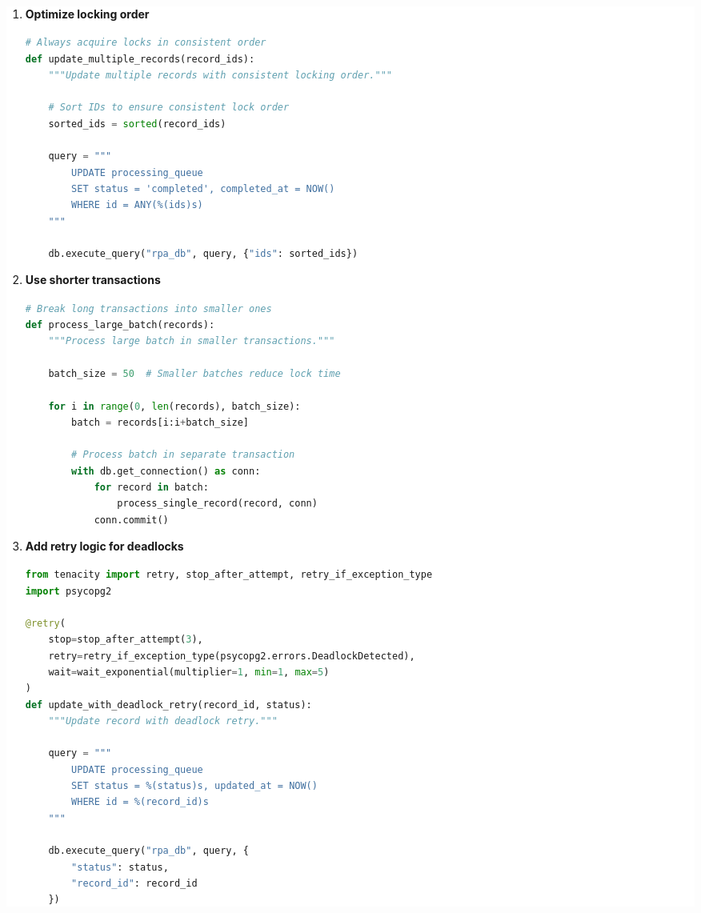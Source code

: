 1. **Optimize locking order**

   ```python
   # Always acquire locks in consistent order
   def update_multiple_records(record_ids):
       """Update multiple records with consistent locking order."""

       # Sort IDs to ensure consistent lock order
       sorted_ids = sorted(record_ids)

       query = """
           UPDATE processing_queue
           SET status = 'completed', completed_at = NOW()
           WHERE id = ANY(%(ids)s)
       """

       db.execute_query("rpa_db", query, {"ids": sorted_ids})
   ```

2. **Use shorter transactions**

   ```python
   # Break long transactions into smaller ones
   def process_large_batch(records):
       """Process large batch in smaller transactions."""

       batch_size = 50  # Smaller batches reduce lock time

       for i in range(0, len(records), batch_size):
           batch = records[i:i+batch_size]

           # Process batch in separate transaction
           with db.get_connection() as conn:
               for record in batch:
                   process_single_record(record, conn)
               conn.commit()
   ```

3. **Add retry logic for deadlocks**

   ```python
   from tenacity import retry, stop_after_attempt, retry_if_exception_type
   import psycopg2

   @retry(
       stop=stop_after_attempt(3),
       retry=retry_if_exception_type(psycopg2.errors.DeadlockDetected),
       wait=wait_exponential(multiplier=1, min=1, max=5)
   )
   def update_with_deadlock_retry(record_id, status):
       """Update record with deadlock retry."""

       query = """
           UPDATE processing_queue
           SET status = %(status)s, updated_at = NOW()
           WHERE id = %(record_id)s
       """

       db.execute_query("rpa_db", query, {
           "status": status,
           "record_id": record_id
       })
   ```
